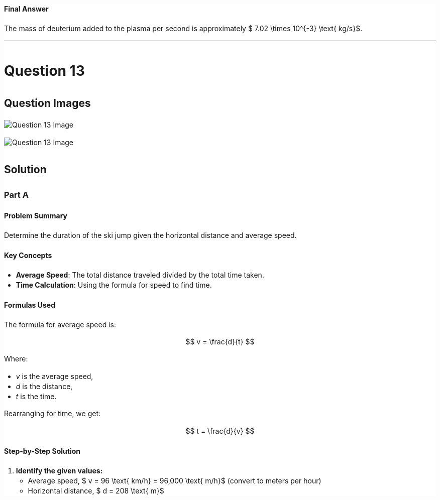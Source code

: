 

#### Final Answer
The mass of deuterium added to the plasma per second is approximately $ 7.02 \times 10^{-3} \text{ kg/s}$.


---

<a id='oppgave13'></a>

# Question 13

## Question Images

![Question 13 Image](images/oppgave13_Open_Fysik_A_uppg%C3%A1vusamling_2016-2020_page_20.jpg)

![Question 13 Image](images/oppgave13_Open_Fysik_A_uppg%C3%A1vusamling_2016-2020_page_19.jpg)

## Solution

### Part A

#### Problem Summary

Determine the duration of the ski jump given the horizontal distance and average speed.

#### Key Concepts

- **Average Speed**: The total distance traveled divided by the total time taken.
- **Time Calculation**: Using the formula for speed to find time.

#### Formulas Used

The formula for average speed is:

$$
v = \frac{d}{t}
$$

Where:
- $v$ is the average speed,
- $d$ is the distance,
- $t$ is the time.

Rearranging for time, we get:

$$
t = \frac{d}{v}
$$

#### Step-by-Step Solution

1. **Identify the given values:**
   - Average speed, $ v = 96 \text{ km/h} = 96,000 \text{ m/h}$ (convert to meters per hour)
   - Horizontal distance, $ d = 208 \text{ m}$

